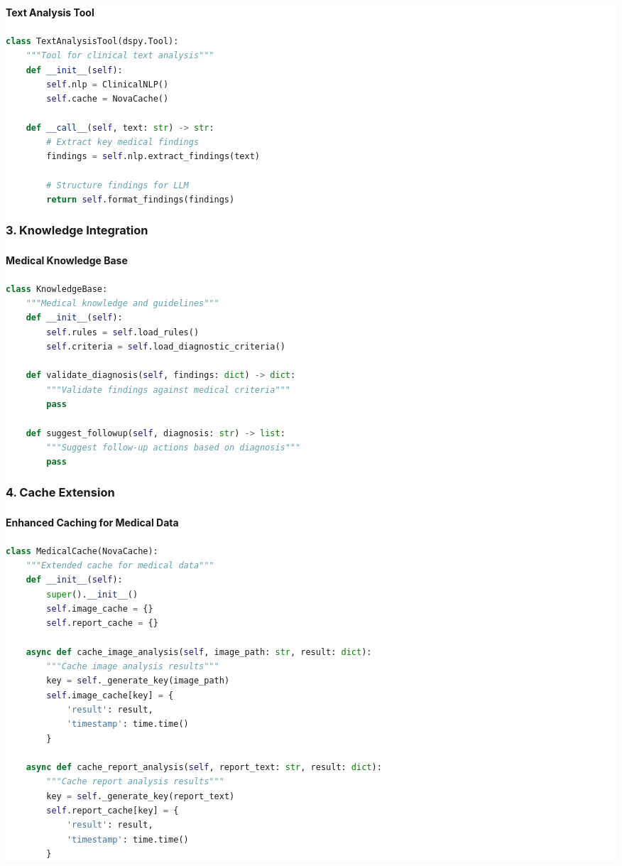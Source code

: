 #### Text Analysis Tool
```python
class TextAnalysisTool(dspy.Tool):
    """Tool for clinical text analysis"""
    def __init__(self):
        self.nlp = ClinicalNLP()
        self.cache = NovaCache()

    def __call__(self, text: str) -> str:
        # Extract key medical findings
        findings = self.nlp.extract_findings(text)
        
        # Structure findings for LLM
        return self.format_findings(findings)
```

### 3. Knowledge Integration

#### Medical Knowledge Base
```python
class KnowledgeBase:
    """Medical knowledge and guidelines"""
    def __init__(self):
        self.rules = self.load_rules()
        self.criteria = self.load_diagnostic_criteria()

    def validate_diagnosis(self, findings: dict) -> dict:
        """Validate findings against medical criteria"""
        pass

    def suggest_followup(self, diagnosis: str) -> list:
        """Suggest follow-up actions based on diagnosis"""
        pass
```

### 4. Cache Extension

#### Enhanced Caching for Medical Data
```python
class MedicalCache(NovaCache):
    """Extended cache for medical data"""
    def __init__(self):
        super().__init__()
        self.image_cache = {}
        self.report_cache = {}

    async def cache_image_analysis(self, image_path: str, result: dict):
        """Cache image analysis results"""
        key = self._generate_key(image_path)
        self.image_cache[key] = {
            'result': result,
            'timestamp': time.time()
        }

    async def cache_report_analysis(self, report_text: str, result: dict):
        """Cache report analysis results"""
        key = self._generate_key(report_text)
        self.report_cache[key] = {
            'result': result,
            'timestamp': time.time()
        }
```
